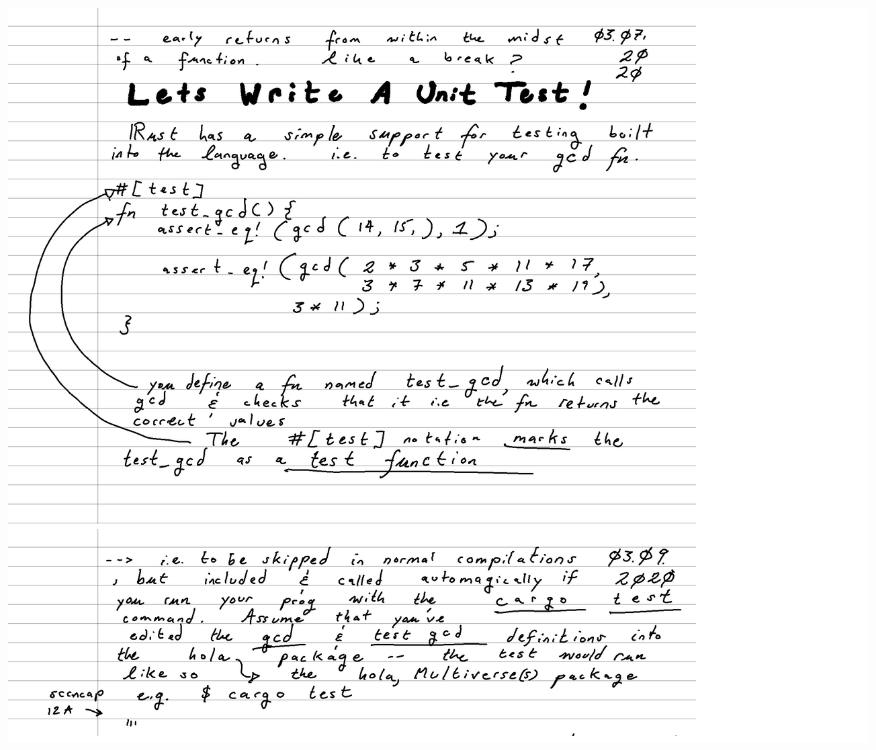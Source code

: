   <img src="https://github.com/stan-alam/rust/blob/develop/CoreRust/ProgRust/images/02/ProgRust02%20-%208.png" width="80%" height="80%">
</a>

<a>
  <img src="https://github.com/stan-alam/rust/blob/develop/CoreRust/ProgRust/images/02/ProgRust02%20-%209A.png" width="80%" height="80%">
</a>
